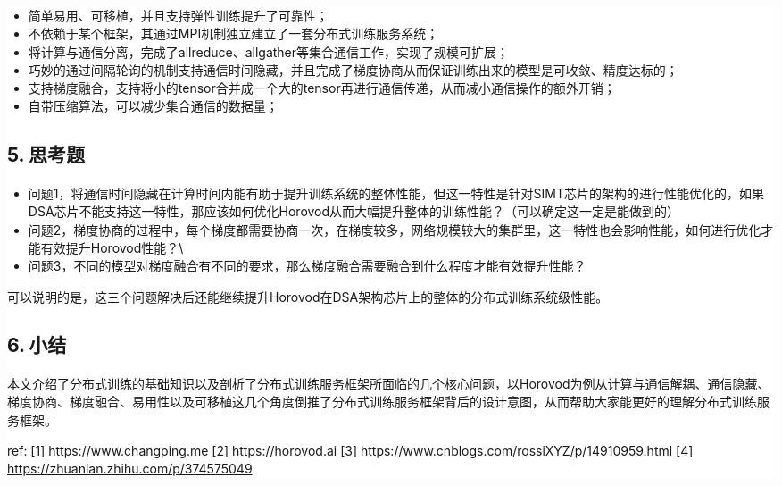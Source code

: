 
  - 简单易用、可移植，并且支持弹性训练提升了可靠性；
  - 不依赖于某个框架，其通过MPI机制独立建立了一套分布式训练服务系统；
  - 将计算与通信分离，完成了allreduce、allgather等集合通信工作，实现了规模可扩展；
  - 巧妙的通过间隔轮询的机制支持通信时间隐藏，并且完成了梯度协商从而保证训练出来的模型是可收敛、精度达标的；
  - 支持梯度融合，支持将小的tensor合并成一个大的tensor再进行通信传递，从而减小通信操作的额外开销；
  - 自带压缩算法，可以减少集合通信的数据量；


## 5. 思考题
- 问题1，将通信时间隐藏在计算时间内能有助于提升训练系统的整体性能，但这一特性是针对SIMT芯片的架构的进行性能优化的，如果DSA芯片不能支持这一特性，那应该如何优化Horovod从而大幅提升整体的训练性能？（可以确定这一定是能做到的）
- 问题2，梯度协商的过程中，每个梯度都需要协商一次，在梯度较多，网络规模较大的集群里，这一特性也会影响性能，如何进行优化才能有效提升Horovod性能？\
- 问题3，不同的模型对梯度融合有不同的要求，那么梯度融合需要融合到什么程度才能有效提升性能？

可以说明的是，这三个问题解决后还能继续提升Horovod在DSA架构芯片上的整体的分布式训练系统级性能。

## 6. 小结

本文介绍了分布式训练的基础知识以及剖析了分布式训练服务框架所面临的几个核心问题，以Horovod为例从计算与通信解耦、通信隐藏、梯度协商、梯度融合、易用性以及可移植这几个角度倒推了分布式训练服务框架背后的设计意图，从而帮助大家能更好的理解分布式训练服务框架。

ref:
[1] https://www.changping.me
[2] https://horovod.ai
[3] https://www.cnblogs.com/rossiXYZ/p/14910959.html
[4] https://zhuanlan.zhihu.com/p/374575049
